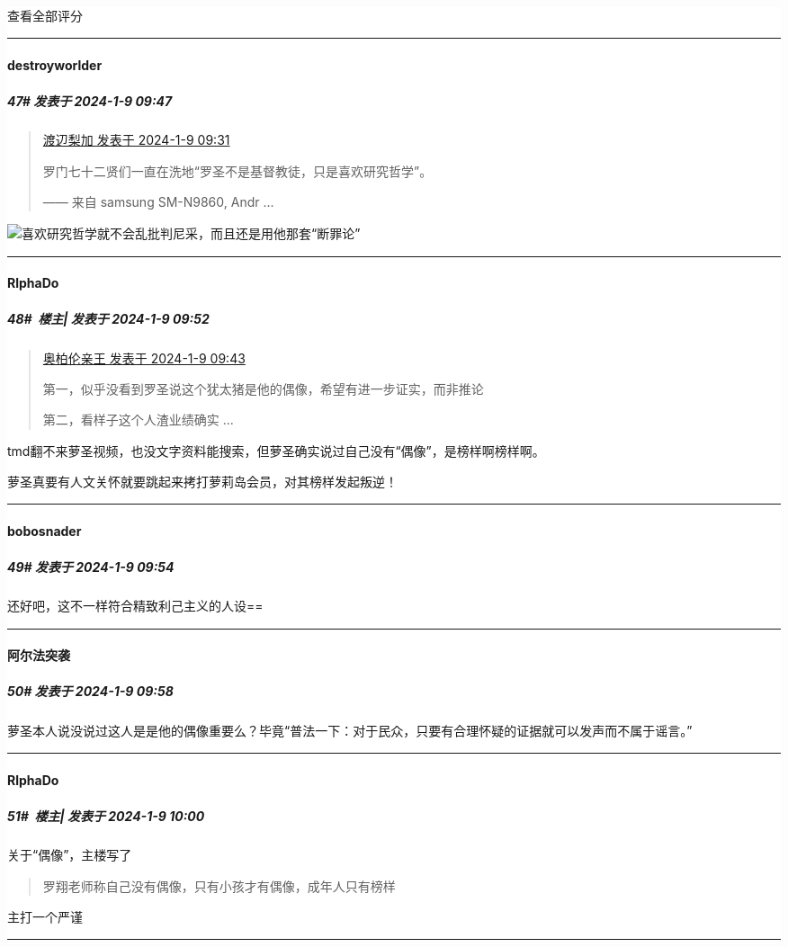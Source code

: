 查看全部评分

*****

####  destroyworlder  
##### 47#       发表于 2024-1-9 09:47

<blockquote><a href="httphttps://bbs.saraba1st.com/2b/forum.php?mod=redirect&amp;goto=findpost&amp;pid=63584974&amp;ptid=2167181" target="_blank">渡辺梨加 发表于 2024-1-9 09:31</a>

罗门七十二贤们一直在洗地“罗圣不是基督教徒，只是喜欢研究哲学”。

—— 来自 samsung SM-N9860, Andr ...</blockquote>
<img src="https://static.saraba1st.com/image/smiley/face2017/014.png" referrerpolicy="no-referrer">喜欢研究哲学就不会乱批判尼采，而且还是用他那套“断罪论”

*****

####  RlphaDo  
##### 48#         楼主| 发表于 2024-1-9 09:52

<blockquote><a href="httphttps://bbs.saraba1st.com/2b/forum.php?mod=redirect&amp;goto=findpost&amp;pid=63585142&amp;ptid=2167181" target="_blank">奥柏伦亲王 发表于 2024-1-9 09:43</a>

第一，似乎没看到罗圣说这个犹太猪是他的偶像，希望有进一步证实，而非推论

第二，看样子这个人渣业绩确实 ...</blockquote>
tmd翻不来萝圣视频，也没文字资料能搜索，但萝圣确实说过自己没有“偶像”，是榜样啊榜样啊。

萝圣真要有人文关怀就要跳起来拷打萝莉岛会员，对其榜样发起叛逆！

*****

####  bobosnader  
##### 49#       发表于 2024-1-9 09:54

还好吧，这不一样符合精致利己主义的人设==

*****

####  阿尔法突袭  
##### 50#       发表于 2024-1-9 09:58

萝圣本人说没说过这人是是他的偶像重要么？毕竟“普法一下：对于民众，只要有合理怀疑的证据就可以发声而不属于谣言。”

*****

####  RlphaDo  
##### 51#         楼主| 发表于 2024-1-9 10:00

关于“偶像”，主楼写了
 <blockquote>罗翔老师称自己没有偶像，只有小孩才有偶像，成年人只有榜样</blockquote>

主打一个严谨

*****
